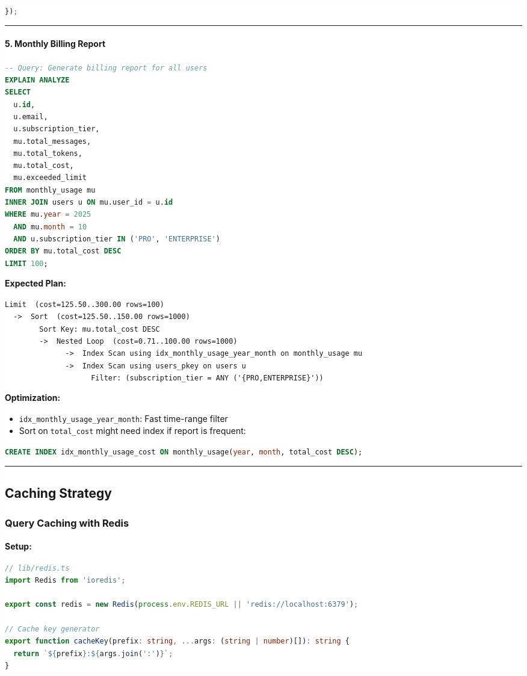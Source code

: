 ```typescript
});
```

---

#### 5. Monthly Billing Report

```sql
-- Query: Generate billing report for all users
EXPLAIN ANALYZE
SELECT
  u.id,
  u.email,
  u.subscription_tier,
  mu.total_messages,
  mu.total_tokens,
  mu.total_cost,
  mu.exceeded_limit
FROM monthly_usage mu
INNER JOIN users u ON mu.user_id = u.id
WHERE mu.year = 2025
  AND mu.month = 10
  AND u.subscription_tier IN ('PRO', 'ENTERPRISE')
ORDER BY mu.total_cost DESC
LIMIT 100;
```

**Expected Plan:**
```
Limit  (cost=125.50..300.00 rows=100)
  ->  Sort  (cost=125.50..150.00 rows=1000)
        Sort Key: mu.total_cost DESC
        ->  Nested Loop  (cost=0.71..100.00 rows=1000)
              ->  Index Scan using idx_monthly_usage_year_month on monthly_usage mu
              ->  Index Scan using users_pkey on users u
                    Filter: (subscription_tier = ANY ('{PRO,ENTERPRISE}'))
```

**Optimization:**
- `idx_monthly_usage_year_month`: Fast time-range filter
- Sort on `total_cost` might need index if report is frequent:
```sql
CREATE INDEX idx_monthly_usage_cost ON monthly_usage(year, month, total_cost DESC);
```

---

## Caching Strategy

### Query Caching with Redis

**Setup:**
```typescript
// lib/redis.ts
import Redis from 'ioredis';

export const redis = new Redis(process.env.REDIS_URL || 'redis://localhost:6379');

// Cache key generator
export function cacheKey(prefix: string, ...args: (string | number)[]): string {
  return `${prefix}:${args.join(':')}`;
}
```

